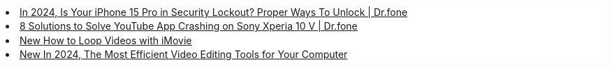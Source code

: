 <li><a href="https://iphone-unlock.techidaily.com/in-2024-is-your-iphone-15-pro-in-security-lockout-proper-ways-to-unlock-drfone-by-drfone-ios/"><u>In 2024, Is Your iPhone 15 Pro in Security Lockout? Proper Ways To Unlock | Dr.fone</u></a></li>
<li><a href="https://howto.techidaily.com/8-solutions-to-solve-youtube-app-crashing-on-sony-xperia-10-v-drfone-by-drfone-fix-android-problems-fix-android-problems/"><u>8 Solutions to Solve YouTube App Crashing on Sony Xperia 10 V | Dr.fone</u></a></li>
<li><a href="https://ai-editing-video.techidaily.com/new-how-to-loop-videos-with-imovie/"><u>New How to Loop Videos with iMovie</u></a></li>
<li><a href="https://video-creation-software.techidaily.com/new-in-2024-the-most-efficient-video-editing-tools-for-your-computer/"><u>New In 2024, The Most Efficient Video Editing Tools for Your Computer</u></a></li>
</ul></div>


